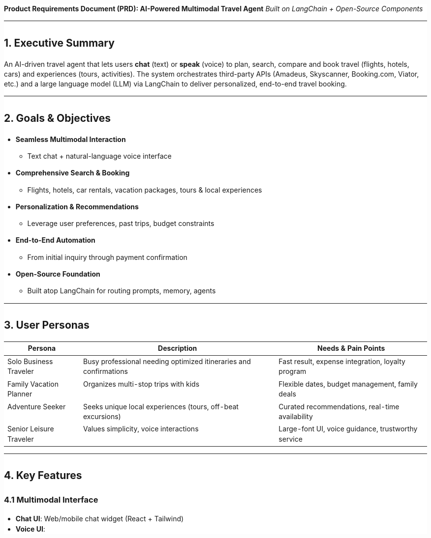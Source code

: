 **Product Requirements Document (PRD): AI-Powered Multimodal Travel Agent**
*Built on LangChain + Open-Source Components*

---

## 1. Executive Summary

An AI-driven travel agent that lets users **chat** (text) or **speak** (voice) to plan, search, compare and book travel (flights, hotels, cars) and experiences (tours, activities). The system orchestrates third-party APIs (Amadeus, Skyscanner, Booking.com, Viator, etc.) and a large language model (LLM) via LangChain to deliver personalized, end-to-end travel booking.

---

## 2. Goals & Objectives

* **Seamless Multimodal Interaction**

  * Text chat + natural-language voice interface
* **Comprehensive Search & Booking**

  * Flights, hotels, car rentals, vacation packages, tours & local experiences
* **Personalization & Recommendations**

  * Leverage user preferences, past trips, budget constraints
* **End-to-End Automation**

  * From initial inquiry through payment confirmation
* **Open-Source Foundation**

  * Built atop LangChain for routing prompts, memory, agents

---

## 3. User Personas

| Persona                 | Description                                                       | Needs & Pain Points                                |
| ----------------------- | ----------------------------------------------------------------- | -------------------------------------------------- |
| Solo Business Traveler  | Busy professional needing optimized itineraries and confirmations | Fast result, expense integration, loyalty program  |
| Family Vacation Planner | Organizes multi-stop trips with kids                              | Flexible dates, budget management, family deals    |
| Adventure Seeker        | Seeks unique local experiences (tours, off-beat excursions)       | Curated recommendations, real-time availability    |
| Senior Leisure Traveler | Values simplicity, voice interactions                             | Large-font UI, voice guidance, trustworthy service |

---

## 4. Key Features

### 4.1 Multimodal Interface

* **Chat UI**: Web/mobile chat widget (React + Tailwind)
* **Voice UI**:
